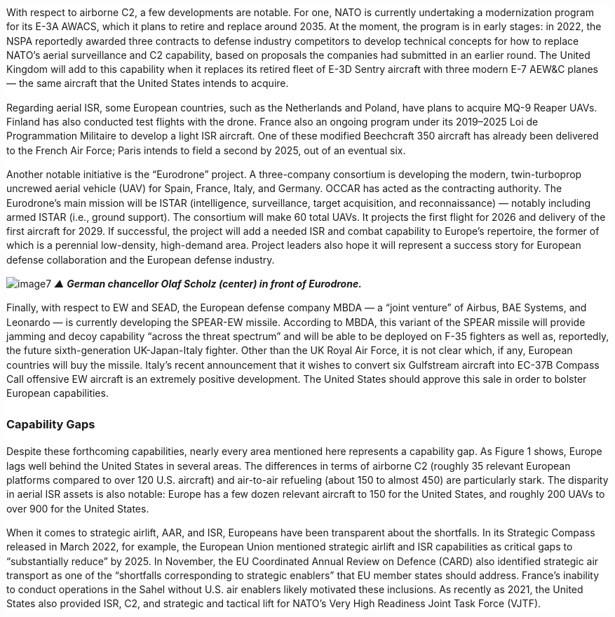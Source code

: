 With respect to airborne C2, a few developments are notable. For one, NATO is currently undertaking a modernization program for its E-3A AWACS, which it plans to retire and replace around 2035. At the moment, the program is in early stages: in 2022, the NSPA reportedly awarded three contracts to defense industry competitors to develop technical concepts for how to replace NATO’s aerial surveillance and C2 capability, based on proposals the companies had submitted in an earlier round. The United Kingdom will add to this capability when it replaces its retired fleet of E-3D Sentry aircraft with three modern E-7 AEW&C planes — the same aircraft that the United States intends to acquire.

Regarding aerial ISR, some European countries, such as the Netherlands and Poland, have plans to acquire MQ-9 Reaper UAVs. Finland has also conducted test flights with the drone. France also an ongoing program under its 2019–2025 Loi de Programmation Militaire to develop a light ISR aircraft. One of these modified Beechcraft 350 aircraft has already been delivered to the French Air Force; Paris intends to field a second by 2025, out of an eventual six.

Another notable initiative is the “Eurodrone” project. A three-company consortium is developing the modern, twin-turboprop uncrewed aerial vehicle (UAV) for Spain, France, Italy, and Germany. OCCAR has acted as the contracting authority. The Eurodrone’s main mission will be ISTAR (intelligence, surveillance, target acquisition, and reconnaissance) — notably including armed ISTAR (i.e., ground support). The consortium will make 60 total UAVs. It projects the first flight for 2026 and delivery of the first aircraft for 2029. If successful, the project will add a needed ISR and combat capability to Europe’s repertoire, the former of which is a perennial low-density, high-demand area. Project leaders also hope it will represent a success story for European defense collaboration and the European defense industry.

![image7](https://i.imgur.com/2hwDHnB.jpg)
_▲ __German chancellor Olaf Scholz (center) in front of Eurodrone.___

Finally, with respect to EW and SEAD, the European defense company MBDA — a “joint venture” of Airbus, BAE Systems, and Leonardo — is currently developing the SPEAR-EW missile. According to MBDA, this variant of the SPEAR missile will provide jamming and decoy capability “across the threat spectrum” and will be able to be deployed on F-35 fighters as well as, reportedly, the future sixth-generation UK-Japan-Italy fighter. Other than the UK Royal Air Force, it is not clear which, if any, European countries will buy the missile. Italy’s recent announcement that it wishes to convert six Gulfstream aircraft into EC-37B Compass Call offensive EW aircraft is an extremely positive development. The United States should approve this sale in order to bolster European capabilities.


### Capability Gaps

Despite these forthcoming capabilities, nearly every area mentioned here represents a capability gap. As Figure 1 shows, Europe lags well behind the United States in several areas. The differences in terms of airborne C2 (roughly 35 relevant European platforms compared to over 120 U.S. aircraft) and air-to-air refueling (about 150 to almost 450) are particularly stark. The disparity in aerial ISR assets is also notable: Europe has a few dozen relevant aircraft to 150 for the United States, and roughly 200 UAVs to over 900 for the United States.

When it comes to strategic airlift, AAR, and ISR, Europeans have been transparent about the shortfalls. In its Strategic Compass released in March 2022, for example, the European Union mentioned strategic airlift and ISR capabilities as critical gaps to “substantially reduce” by 2025. In November, the EU Coordinated Annual Review on Defence (CARD) also identified strategic air transport as one of the “shortfalls corresponding to strategic enablers” that EU member states should address. France’s inability to conduct operations in the Sahel without U.S. air enablers likely motivated these inclusions. As recently as 2021, the United States also provided ISR, C2, and strategic and tactical lift for NATO’s Very High Readiness Joint Task Force (VJTF).

